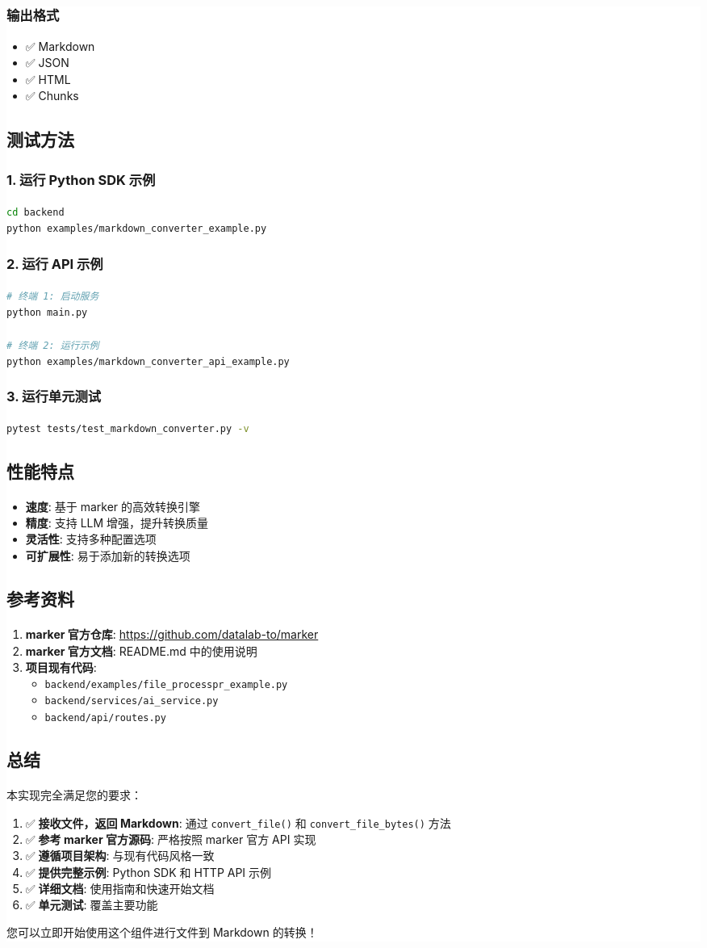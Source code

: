 ### 输出格式
- ✅ Markdown
- ✅ JSON
- ✅ HTML
- ✅ Chunks

## 测试方法

### 1. 运行 Python SDK 示例

```bash
cd backend
python examples/markdown_converter_example.py
```

### 2. 运行 API 示例

```bash
# 终端 1: 启动服务
python main.py

# 终端 2: 运行示例
python examples/markdown_converter_api_example.py
```

### 3. 运行单元测试

```bash
pytest tests/test_markdown_converter.py -v
```

## 性能特点

- **速度**: 基于 marker 的高效转换引擎
- **精度**: 支持 LLM 增强，提升转换质量
- **灵活性**: 支持多种配置选项
- **可扩展性**: 易于添加新的转换选项

## 参考资料

1. **marker 官方仓库**: https://github.com/datalab-to/marker
2. **marker 官方文档**: README.md 中的使用说明
3. **项目现有代码**: 
   - `backend/examples/file_processpr_example.py`
   - `backend/services/ai_service.py`
   - `backend/api/routes.py`

## 总结

本实现完全满足您的要求：

1. ✅ **接收文件，返回 Markdown**: 通过 `convert_file()` 和 `convert_file_bytes()` 方法
2. ✅ **参考 marker 官方源码**: 严格按照 marker 官方 API 实现
3. ✅ **遵循项目架构**: 与现有代码风格一致
4. ✅ **提供完整示例**: Python SDK 和 HTTP API 示例
5. ✅ **详细文档**: 使用指南和快速开始文档
6. ✅ **单元测试**: 覆盖主要功能

您可以立即开始使用这个组件进行文件到 Markdown 的转换！

